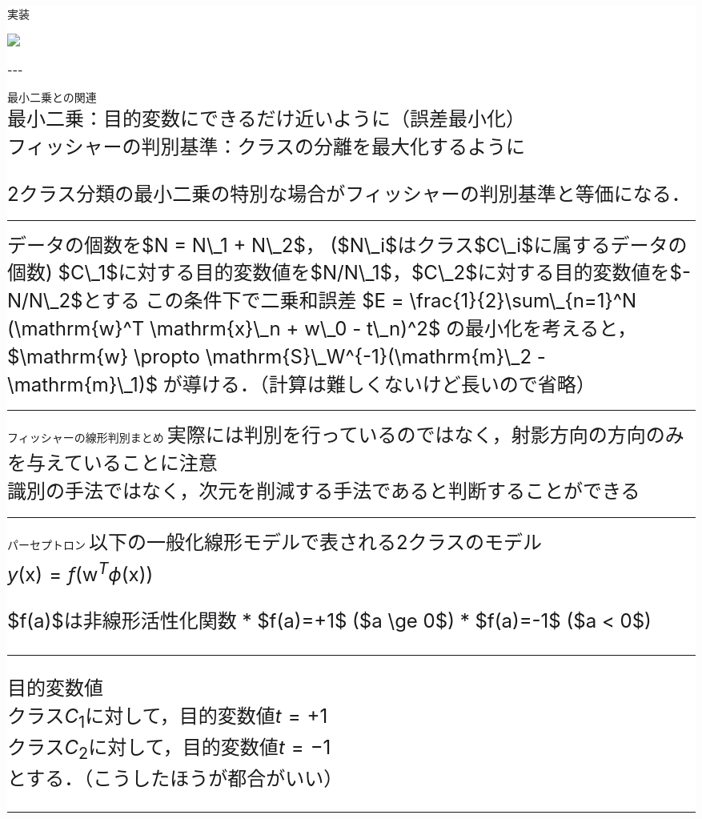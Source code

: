 
実装  
<p><img src='./figures/progress_3_png/fig3-4.png' width='300'></img></p>  
---

最小二乗との関連  
<font size='5'>
最小二乗：目的変数にできるだけ近いように（誤差最小化）  
フィッシャーの判別基準：クラスの分離を最大化するように  
<p></p>
2クラス分類の最小二乗の特別な場合がフィッシャーの判別基準と等価になる．
</font>

---

<font size='5'>
データの個数を$N = N\_1 + N\_2$，  
($N\_i$はクラス$C\_i$に属するデータの個数)  
$C\_1$に対する目的変数値を$N/N\_1$，$C\_2$に対する目的変数値を$-N/N\_2$とする  
この条件下で二乗和誤差  
$E = \frac{1}{2}\sum\_{n=1}^N (\mathrm{w}^T \mathrm{x}\_n + w\_0 - t\_n)^2$  
の最小化を考えると，  
$\mathrm{w} \propto \mathrm{S}\_W^{-1}(\mathrm{m}\_2 - \mathrm{m}\_1)$  
が導ける．（計算は難しくないけど長いので省略）
</font>


---

フィッシャーの線形判別まとめ
<font size='5'>
実際には判別を行っているのではなく，射影方向の方向のみを与えていることに注意  
識別の手法ではなく，次元を削減する手法であると判断することができる
</font>

---

パーセプトロン
<font size='5'>
以下の一般化線形モデルで表される2クラスのモデル  
$y(\mathrm{x}) = f(\mathrm{w}^T \phi(\mathrm{x}))$  
<p></p>
$f(a)$は非線形活性化関数  
* $f(a)=+1$ ($a \ge 0$)  
* $f(a)=-1$ ($a < 0$)  

---

目的変数値  
<font size='5'>
クラス$C_1$に対して，目的変数値$t=+1$  
クラス$C_2$に対して，目的変数値$t=-1$  
とする．（こうしたほうが都合がいい）  
</font>

---
